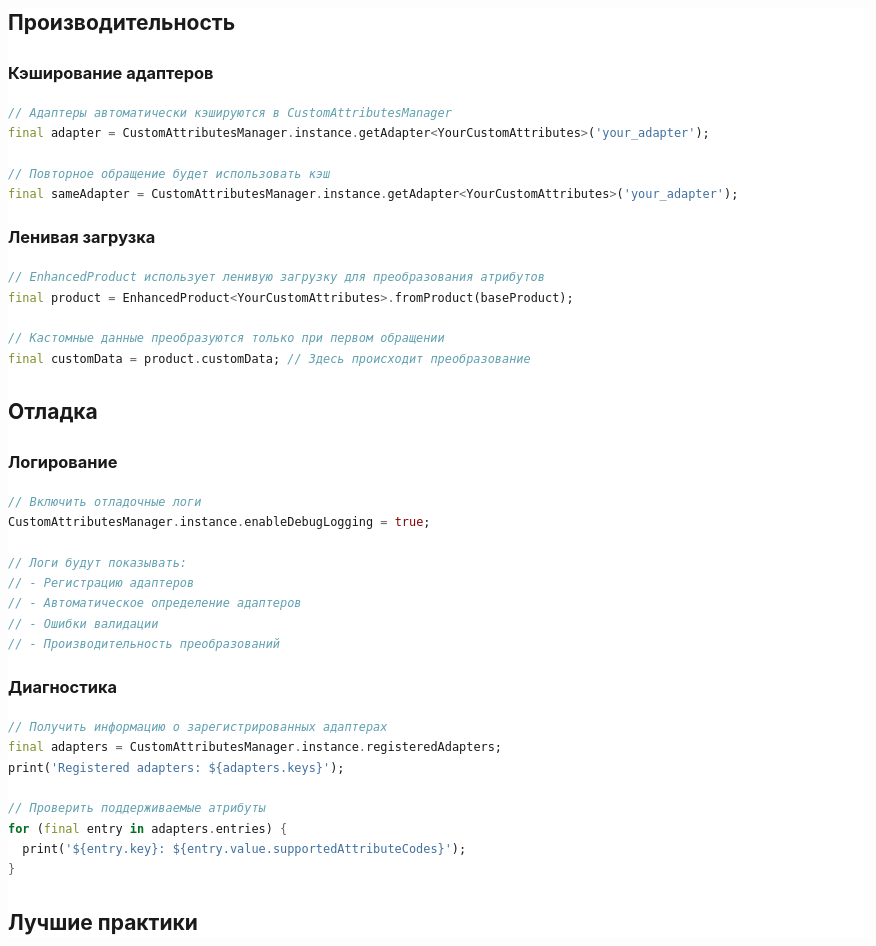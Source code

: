 ## Производительность

### Кэширование адаптеров

```dart
// Адаптеры автоматически кэшируются в CustomAttributesManager
final adapter = CustomAttributesManager.instance.getAdapter<YourCustomAttributes>('your_adapter');

// Повторное обращение будет использовать кэш
final sameAdapter = CustomAttributesManager.instance.getAdapter<YourCustomAttributes>('your_adapter');
```

### Ленивая загрузка

```dart
// EnhancedProduct использует ленивую загрузку для преобразования атрибутов
final product = EnhancedProduct<YourCustomAttributes>.fromProduct(baseProduct);

// Кастомные данные преобразуются только при первом обращении
final customData = product.customData; // Здесь происходит преобразование
```

## Отладка

### Логирование

```dart
// Включить отладочные логи
CustomAttributesManager.instance.enableDebugLogging = true;

// Логи будут показывать:
// - Регистрацию адаптеров
// - Автоматическое определение адаптеров  
// - Ошибки валидации
// - Производительность преобразований
```

### Диагностика

```dart
// Получить информацию о зарегистрированных адаптерах
final adapters = CustomAttributesManager.instance.registeredAdapters;
print('Registered adapters: ${adapters.keys}');

// Проверить поддерживаемые атрибуты
for (final entry in adapters.entries) {
  print('${entry.key}: ${entry.value.supportedAttributeCodes}');
}
```

## Лучшие практики
